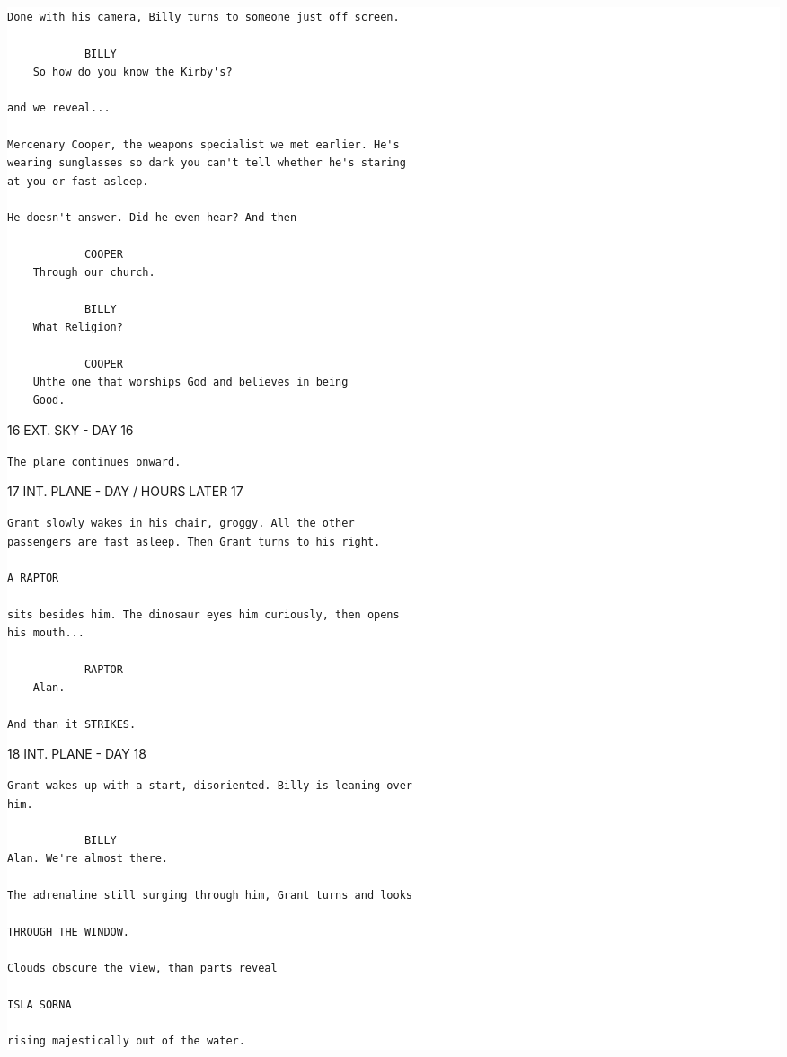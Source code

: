 	Done with his camera, Billy turns to someone just off screen.

				BILLY
		So how do you know the Kirby's?

	and we reveal...

	Mercenary Cooper, the weapons specialist we met earlier. He's
	wearing sunglasses so dark you can't tell whether he's staring
	at you or fast asleep.

	He doesn't answer. Did he even hear? And then --

				COOPER
		Through our church.

				BILLY
		What Religion?

				COOPER
		Uhthe one that worships God and believes in being
		Good. 



16 	EXT. SKY - DAY 							16

	The plane continues onward.


17 	INT. PLANE - DAY / HOURS LATER 					17

	Grant slowly wakes in his chair, groggy. All the other
	passengers are fast asleep. Then Grant turns to his right.

	A RAPTOR

	sits besides him. The dinosaur eyes him curiously, then opens
	his mouth...

				RAPTOR
		Alan.

	And than it STRIKES.


18 	INT. PLANE - DAY 					       		18

	Grant wakes up with a start, disoriented. Billy is leaning over
	him.

				BILLY
	Alan. We're almost there.

	The adrenaline still surging through him, Grant turns and looks

	THROUGH THE WINDOW.

	Clouds obscure the view, than parts reveal

	ISLA SORNA

	rising majestically out of the water.

